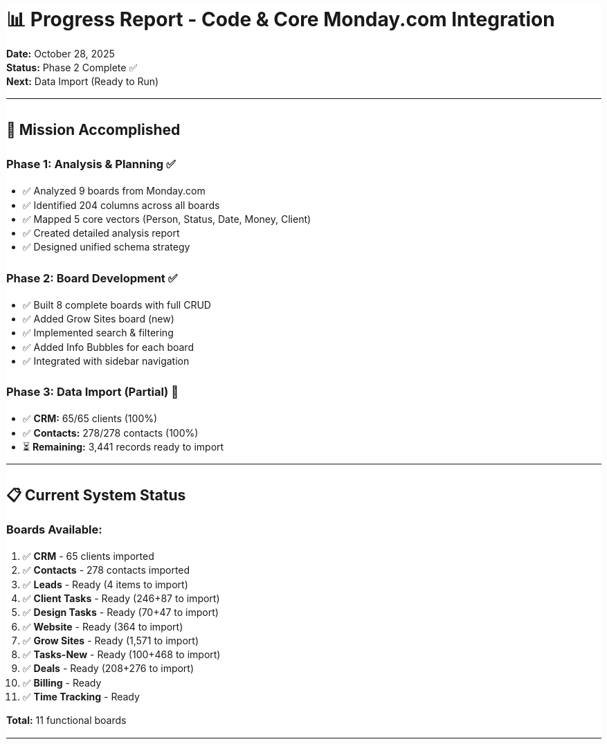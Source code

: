 # 📊 Progress Report - Code & Core Monday.com Integration

**Date:** October 28, 2025  
**Status:** Phase 2 Complete ✅  
**Next:** Data Import (Ready to Run)

---

## 🎯 Mission Accomplished

### **Phase 1: Analysis & Planning** ✅
- ✅ Analyzed 9 boards from Monday.com
- ✅ Identified 204 columns across all boards
- ✅ Mapped 5 core vectors (Person, Status, Date, Money, Client)
- ✅ Created detailed analysis report
- ✅ Designed unified schema strategy

### **Phase 2: Board Development** ✅
- ✅ Built 8 complete boards with full CRUD
- ✅ Added Grow Sites board (new)
- ✅ Implemented search & filtering
- ✅ Added Info Bubbles for each board
- ✅ Integrated with sidebar navigation

### **Phase 3: Data Import (Partial)** 🔄
- ✅ **CRM:** 65/65 clients (100%)
- ✅ **Contacts:** 278/278 contacts (100%)
- ⏳ **Remaining:** 3,441 records ready to import

---

## 📋 Current System Status

### **Boards Available:**
1. ✅ **CRM** - 65 clients imported
2. ✅ **Contacts** - 278 contacts imported
3. ✅ **Leads** - Ready (4 items to import)
4. ✅ **Client Tasks** - Ready (246+87 to import)
5. ✅ **Design Tasks** - Ready (70+47 to import)
6. ✅ **Website** - Ready (364 to import)
7. ✅ **Grow Sites** - Ready (1,571 to import)
8. ✅ **Tasks-New** - Ready (100+468 to import)
9. ✅ **Deals** - Ready (208+276 to import)
10. ✅ **Billing** - Ready
11. ✅ **Time Tracking** - Ready

**Total:** 11 functional boards

---
